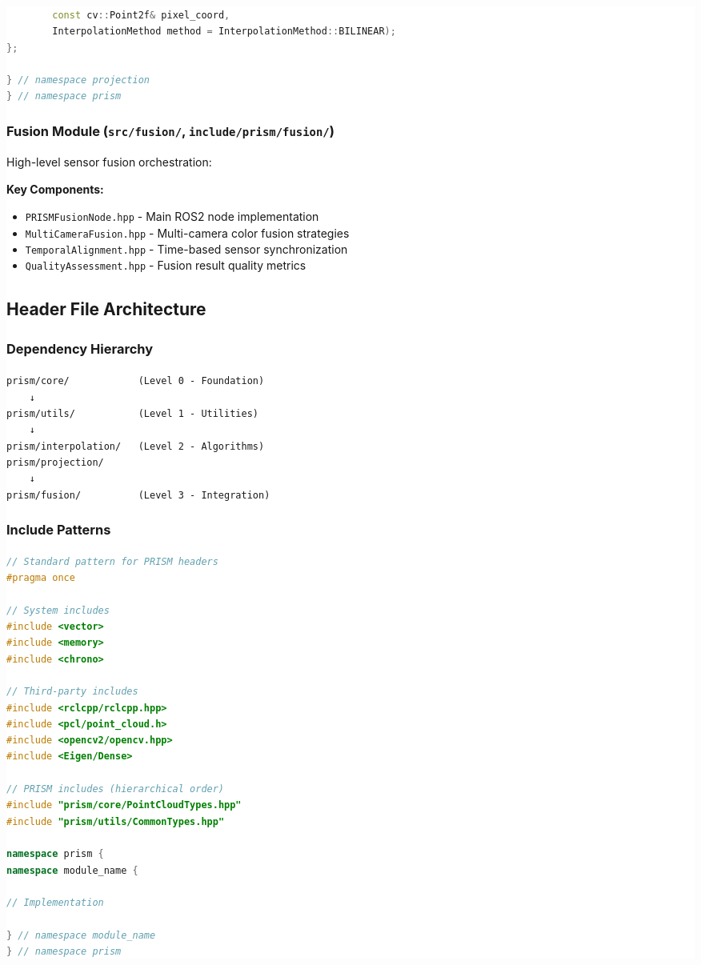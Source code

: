 ```cpp
        const cv::Point2f& pixel_coord,
        InterpolationMethod method = InterpolationMethod::BILINEAR);
};

} // namespace projection
} // namespace prism
```

### Fusion Module (`src/fusion/`, `include/prism/fusion/`)
High-level sensor fusion orchestration:

**Key Components:**
- `PRISMFusionNode.hpp` - Main ROS2 node implementation
- `MultiCameraFusion.hpp` - Multi-camera color fusion strategies
- `TemporalAlignment.hpp` - Time-based sensor synchronization
- `QualityAssessment.hpp` - Fusion result quality metrics

## Header File Architecture

### Dependency Hierarchy
```
prism/core/            (Level 0 - Foundation)
    ↓
prism/utils/           (Level 1 - Utilities)
    ↓
prism/interpolation/   (Level 2 - Algorithms)
prism/projection/      
    ↓
prism/fusion/          (Level 3 - Integration)
```

### Include Patterns
```cpp
// Standard pattern for PRISM headers
#pragma once

// System includes
#include <vector>
#include <memory>
#include <chrono>

// Third-party includes
#include <rclcpp/rclcpp.hpp>
#include <pcl/point_cloud.h>
#include <opencv2/opencv.hpp>
#include <Eigen/Dense>

// PRISM includes (hierarchical order)
#include "prism/core/PointCloudTypes.hpp"
#include "prism/utils/CommonTypes.hpp"

namespace prism {
namespace module_name {

// Implementation

} // namespace module_name
} // namespace prism
```
